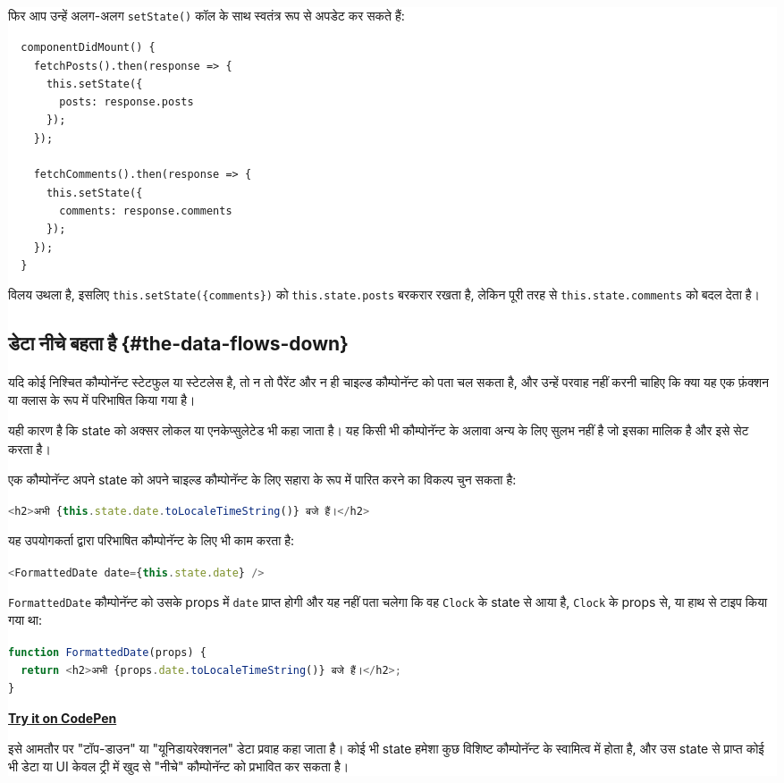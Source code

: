 फिर आप उन्हें अलग-अलग `setState()` कॉल के साथ स्वतंत्र रूप से अपडेट कर सकते हैं:

```js{4,10}
  componentDidMount() {
    fetchPosts().then(response => {
      this.setState({
        posts: response.posts
      });
    });

    fetchComments().then(response => {
      this.setState({
        comments: response.comments
      });
    });
  }
```

विलय उथला है, इसलिए `this.setState({comments})` को `this.state.posts` बरकरार रखता है, लेकिन पूरी तरह से `this.state.comments` को बदल देता है।

## डेटा नीचे बहता है {#the-data-flows-down}

यदि कोई निश्चित कौम्पोनॅन्ट स्टेटफुल या स्टेटलेस है, तो न तो पैरेंट और न ही चाइल्ड कौम्पोनॅन्ट को पता चल सकता है, और उन्हें परवाह नहीं करनी चाहिए कि क्या यह एक फ़ंक्शन या क्लास के रूप में परिभाषित किया गया है।

यही कारण है कि state को अक्सर लोकल या एनकेप्सुलेटेड भी कहा जाता है। यह किसी भी कौम्पोनॅन्ट के अलावा अन्य के लिए सुलभ नहीं है जो इसका मालिक है और इसे सेट करता है।

एक कौम्पोनॅन्ट अपने state को अपने चाइल्ड कौम्पोनॅन्ट के लिए सहारा के रूप में पारित करने का विकल्प चुन सकता है:

```js
<h2>अभी {this.state.date.toLocaleTimeString()} बजे हैं।</h2>
```

यह उपयोगकर्ता द्वारा परिभाषित कौम्पोनॅन्ट के लिए भी काम करता है:

```js
<FormattedDate date={this.state.date} />
```

`FormattedDate` कौम्पोनॅन्ट को उसके props में `date` प्राप्त होगी और यह नहीं पता चलेगा कि वह `Clock` के state से आया है, `Clock` के props से, या हाथ से टाइप किया गया था:

```js
function FormattedDate(props) {
  return <h2>अभी {props.date.toLocaleTimeString()} बजे हैं।</h2>;
}
```

[**Try it on CodePen**](https://codepen.io/gaearon/pen/zKRqNB?editors=0010)

इसे आमतौर पर "टॉप-डाउन" या "यूनिडायरेक्शनल" डेटा प्रवाह कहा जाता है। कोई भी state हमेशा कुछ विशिष्ट कौम्पोनॅन्ट के स्वामित्व में होता है, और उस state से प्राप्त कोई भी डेटा या UI केवल ट्री में खुद से "नीचे" कौम्पोनॅन्ट को प्रभावित कर सकता है।
